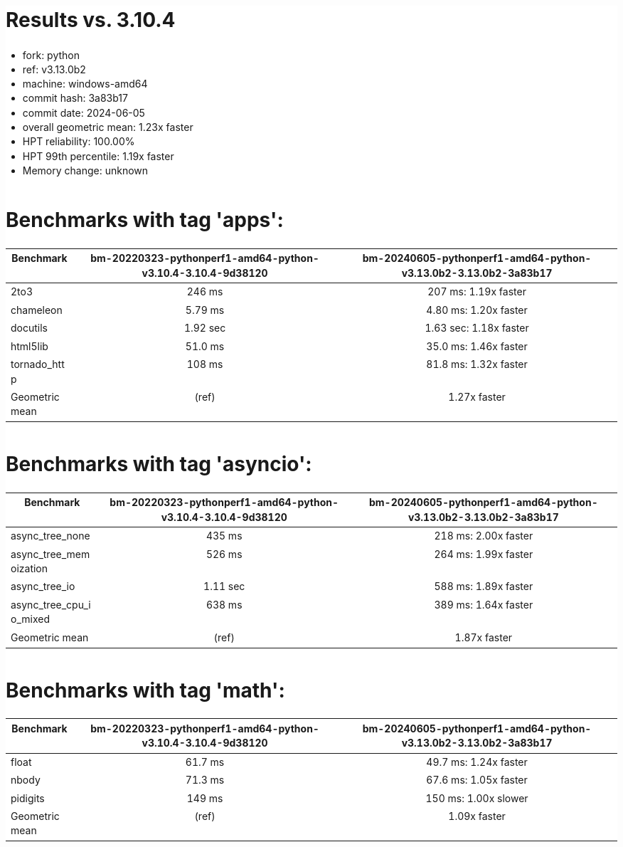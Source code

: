 # Results vs. 3.10.4

- fork: python
- ref: v3.13.0b2
- machine: windows-amd64
- commit hash: 3a83b17
- commit date: 2024-06-05
- overall geometric mean: 1.23x faster
- HPT reliability: 100.00%
- HPT 99th percentile: 1.19x faster
- Memory change: unknown

Benchmarks with tag 'apps':
===========================

| Benchmark      | bm-20220323-pythonperf1-amd64-python-v3.10.4-3.10.4-9d38120 | bm-20240605-pythonperf1-amd64-python-v3.13.0b2-3.13.0b2-3a83b17 |
|----------------|:-----------------------------------------------------------:|:---------------------------------------------------------------:|
| 2to3           | 246 ms                                                      | 207 ms: 1.19x faster                                            |
| chameleon      | 5.79 ms                                                     | 4.80 ms: 1.20x faster                                           |
| docutils       | 1.92 sec                                                    | 1.63 sec: 1.18x faster                                          |
| html5lib       | 51.0 ms                                                     | 35.0 ms: 1.46x faster                                           |
| tornado_http   | 108 ms                                                      | 81.8 ms: 1.32x faster                                           |
| Geometric mean | (ref)                                                       | 1.27x faster                                                    |

Benchmarks with tag 'asyncio':
==============================

| Benchmark               | bm-20220323-pythonperf1-amd64-python-v3.10.4-3.10.4-9d38120 | bm-20240605-pythonperf1-amd64-python-v3.13.0b2-3.13.0b2-3a83b17 |
|-------------------------|:-----------------------------------------------------------:|:---------------------------------------------------------------:|
| async_tree_none         | 435 ms                                                      | 218 ms: 2.00x faster                                            |
| async_tree_memoization  | 526 ms                                                      | 264 ms: 1.99x faster                                            |
| async_tree_io           | 1.11 sec                                                    | 588 ms: 1.89x faster                                            |
| async_tree_cpu_io_mixed | 638 ms                                                      | 389 ms: 1.64x faster                                            |
| Geometric mean          | (ref)                                                       | 1.87x faster                                                    |

Benchmarks with tag 'math':
===========================

| Benchmark      | bm-20220323-pythonperf1-amd64-python-v3.10.4-3.10.4-9d38120 | bm-20240605-pythonperf1-amd64-python-v3.13.0b2-3.13.0b2-3a83b17 |
|----------------|:-----------------------------------------------------------:|:---------------------------------------------------------------:|
| float          | 61.7 ms                                                     | 49.7 ms: 1.24x faster                                           |
| nbody          | 71.3 ms                                                     | 67.6 ms: 1.05x faster                                           |
| pidigits       | 149 ms                                                      | 150 ms: 1.00x slower                                            |
| Geometric mean | (ref)                                                       | 1.09x faster                                                    |
